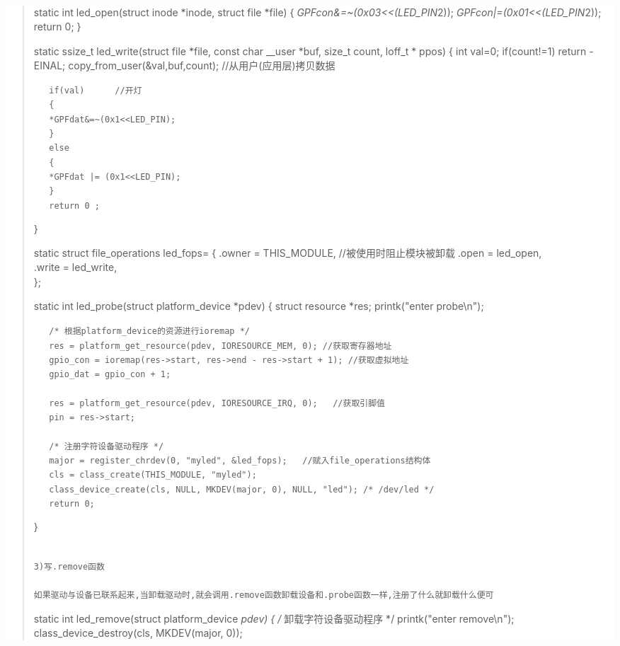 > static int led_open(struct inode *inode, struct file  *file)
>  {
>        *GPFcon&=~(0x03<<(LED_PIN*2));
>        *GPFcon|=(0x01<<(LED_PIN*2));   
>        return 0;
>  } 
> 
> static ssize_t led_write(struct file *file, const char __user *buf, size_t count, loff_t * ppos)
> {
>        int val=0;
>        if(count!=1)
>               return -EINAL;
>        copy_from_user(&val,buf,count);      //从用户(应用层)拷贝数据       
> 
>        if(val)      //开灯
>        {
>        *GPFdat&=~(0x1<<LED_PIN);
>        }
>        else
>        {
>        *GPFdat |= (0x1<<LED_PIN);
>        }   
>        return 0 ;
> }
> 
> 
> static struct  file_operations led_fops= {
>     .owner  =   THIS_MODULE,     //被使用时阻止模块被卸载
>     .open   =   led_open,     
>     .write   =   led_write,   
>   };
> 
>  
> static int led_probe(struct platform_device *pdev)
> {
>        struct resource      *res;
>        printk("enter probe\n");
> 
>        /* 根据platform_device的资源进行ioremap */
>        res = platform_get_resource(pdev, IORESOURCE_MEM, 0); //获取寄存器地址
>        gpio_con = ioremap(res->start, res->end - res->start + 1); //获取虚拟地址
>        gpio_dat = gpio_con + 1;
> 
>        res = platform_get_resource(pdev, IORESOURCE_IRQ, 0);   //获取引脚值
>        pin = res->start;
> 
>        /* 注册字符设备驱动程序 */
>        major = register_chrdev(0, "myled", &led_fops);   //赋入file_operations结构体
>        cls = class_create(THIS_MODULE, "myled");
>        class_device_create(cls, NULL, MKDEV(major, 0), NULL, "led"); /* /dev/led */
>        return 0;
> }
> ```
>
> 3)写.remove函数
>
> 如果驱动与设备已联系起来,当卸载驱动时,就会调用.remove函数卸载设备和.probe函数一样,注册了什么就卸载什么便可
>
> ```
> static int led_remove(struct platform_device *pdev)
> {
>        /* 卸载字符设备驱动程序 */
>        printk("enter remove\n");
>        class_device_destroy(cls, MKDEV(major, 0));